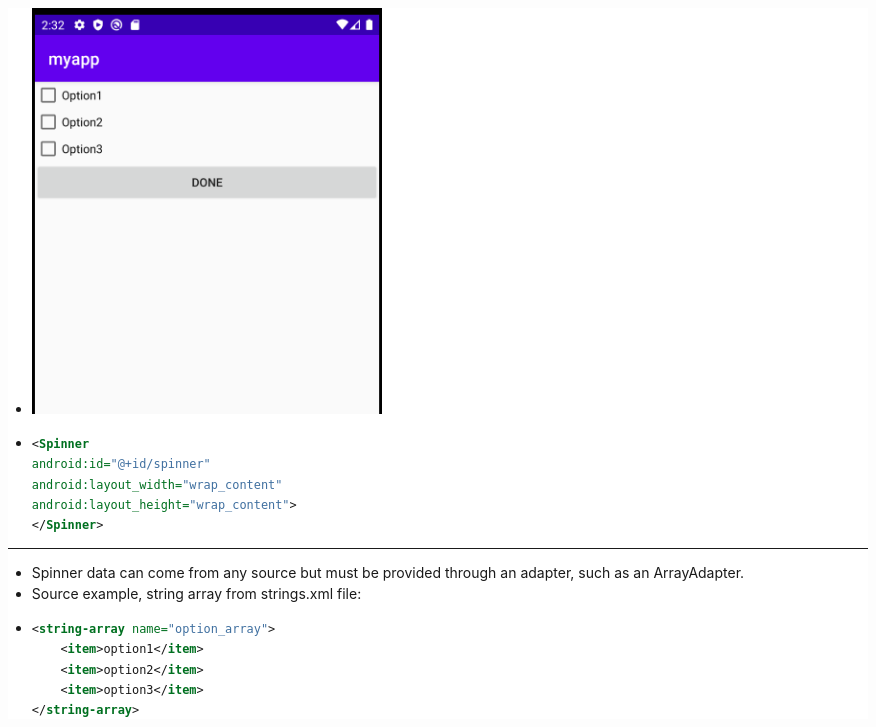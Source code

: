 - <img width="350" src="/media/android-dev-images/android-dev-6/android-dev-checkbox.png" alt="Checkboxes">
- ```XML
  <Spinner
  android:id="@+id/spinner"
  android:layout_width="wrap_content"
  android:layout_height="wrap_content">
  </Spinner>
  ```

---

- Spinner data can come from any source but must be provided through an adapter, such as an ArrayAdapter.
- Source example, string array from strings.xml file:
- ```XML
  <string-array name="option_array">
      <item>option1</item>
      <item>option2</item>
      <item>option3</item>
  </string-array>
  ```